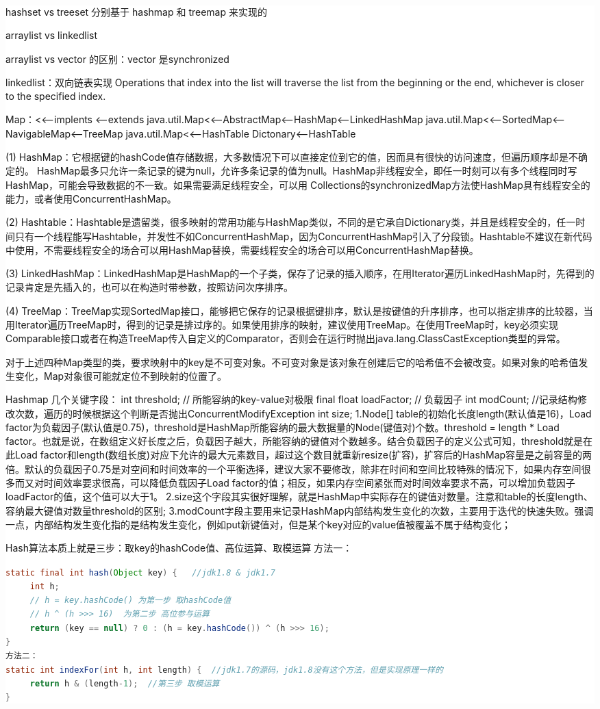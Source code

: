 hashset vs treeset
分别基于 hashmap 和 treemap 来实现的

arraylist vs linkedlist

arraylist vs vector 的区别：vector 是synchronized

linkedlist：双向链表实现
Operations that index into the list will traverse the list from the beginning or the end, whichever is closer to the specified index.

Map：<<——implents   <——extends
java.util.Map<<——AbstractMap<——HashMap<——LinkedHashMap
java.util.Map<<——SortedMap<——NavigableMap<——TreeMap
java.util.Map<<——HashTable
Dictonary<——HashTable

(1) HashMap：它根据键的hashCode值存储数据，大多数情况下可以直接定位到它的值，因而具有很快的访问速度，但遍历顺序却是不确定的。 HashMap最多只允许一条记录的键为null，允许多条记录的值为null。HashMap非线程安全，即任一时刻可以有多个线程同时写HashMap，可能会导致数据的不一致。如果需要满足线程安全，可以用 Collections的synchronizedMap方法使HashMap具有线程安全的能力，或者使用ConcurrentHashMap。

(2) Hashtable：Hashtable是遗留类，很多映射的常用功能与HashMap类似，不同的是它承自Dictionary类，并且是线程安全的，任一时间只有一个线程能写Hashtable，并发性不如ConcurrentHashMap，因为ConcurrentHashMap引入了分段锁。Hashtable不建议在新代码中使用，不需要线程安全的场合可以用HashMap替换，需要线程安全的场合可以用ConcurrentHashMap替换。

(3) LinkedHashMap：LinkedHashMap是HashMap的一个子类，保存了记录的插入顺序，在用Iterator遍历LinkedHashMap时，先得到的记录肯定是先插入的，也可以在构造时带参数，按照访问次序排序。

(4) TreeMap：TreeMap实现SortedMap接口，能够把它保存的记录根据键排序，默认是按键值的升序排序，也可以指定排序的比较器，当用Iterator遍历TreeMap时，得到的记录是排过序的。如果使用排序的映射，建议使用TreeMap。在使用TreeMap时，key必须实现Comparable接口或者在构造TreeMap传入自定义的Comparator，否则会在运行时抛出java.lang.ClassCastException类型的异常。

对于上述四种Map类型的类，要求映射中的key是不可变对象。不可变对象是该对象在创建后它的哈希值不会被改变。如果对象的哈希值发生变化，Map对象很可能就定位不到映射的位置了。

Hashmap
几个关键字段：
int threshold;             // 所能容纳的key-value对极限 
final float loadFactor;    // 负载因子
int modCount;  //记录结构修改次数，遍历的时候根据这个判断是否抛出ConcurrentModifyException
int size;
1.Node[] table的初始化长度length(默认值是16)，Load factor为负载因子(默认值是0.75)，threshold是HashMap所能容纳的最大数据量的Node(键值对)个数。threshold = length * Load factor。也就是说，在数组定义好长度之后，负载因子越大，所能容纳的键值对个数越多。结合负载因子的定义公式可知，threshold就是在此Load factor和length(数组长度)对应下允许的最大元素数目，超过这个数目就重新resize(扩容)，扩容后的HashMap容量是之前容量的两倍。默认的负载因子0.75是对空间和时间效率的一个平衡选择，建议大家不要修改，除非在时间和空间比较特殊的情况下，如果内存空间很多而又对时间效率要求很高，可以降低负载因子Load factor的值；相反，如果内存空间紧张而对时间效率要求不高，可以增加负载因子loadFactor的值，这个值可以大于1。
2.size这个字段其实很好理解，就是HashMap中实际存在的键值对数量。注意和table的长度length、容纳最大键值对数量threshold的区别;
3.modCount字段主要用来记录HashMap内部结构发生变化的次数，主要用于迭代的快速失败。强调一点，内部结构发生变化指的是结构发生变化，例如put新键值对，但是某个key对应的value值被覆盖不属于结构变化；

Hash算法本质上就是三步：取key的hashCode值、高位运算、取模运算
方法一：
```java
static final int hash(Object key) {   //jdk1.8 & jdk1.7
     int h;
     // h = key.hashCode() 为第一步 取hashCode值
     // h ^ (h >>> 16)  为第二步 高位参与运算
     return (key == null) ? 0 : (h = key.hashCode()) ^ (h >>> 16);
}
方法二：
static int indexFor(int h, int length) {  //jdk1.7的源码，jdk1.8没有这个方法，但是实现原理一样的
     return h & (length-1);  //第三步 取模运算
}
```
